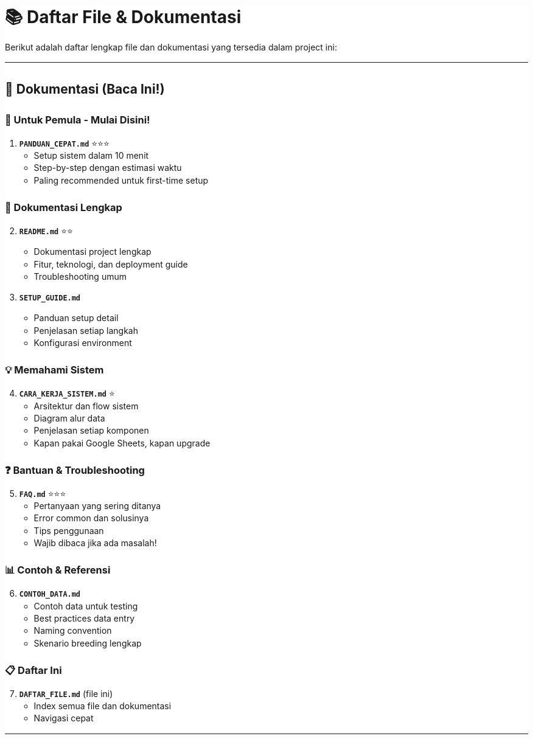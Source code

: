 # 📚 Daftar File & Dokumentasi

Berikut adalah daftar lengkap file dan dokumentasi yang tersedia dalam project ini:

---

## 📖 Dokumentasi (Baca Ini!)

### 🚀 Untuk Pemula - Mulai Disini!
1. **`PANDUAN_CEPAT.md`** ⭐⭐⭐
   - Setup sistem dalam 10 menit
   - Step-by-step dengan estimasi waktu
   - Paling recommended untuk first-time setup

### 📘 Dokumentasi Lengkap
2. **`README.md`** ⭐⭐
   - Dokumentasi project lengkap
   - Fitur, teknologi, dan deployment guide
   - Troubleshooting umum

3. **`SETUP_GUIDE.md`**
   - Panduan setup detail
   - Penjelasan setiap langkah
   - Konfigurasi environment

### 💡 Memahami Sistem
4. **`CARA_KERJA_SISTEM.md`** ⭐
   - Arsitektur dan flow sistem
   - Diagram alur data
   - Penjelasan setiap komponen
   - Kapan pakai Google Sheets, kapan upgrade

### ❓ Bantuan & Troubleshooting
5. **`FAQ.md`** ⭐⭐⭐
   - Pertanyaan yang sering ditanya
   - Error common dan solusinya
   - Tips penggunaan
   - Wajib dibaca jika ada masalah!

### 📊 Contoh & Referensi
6. **`CONTOH_DATA.md`**
   - Contoh data untuk testing
   - Best practices data entry
   - Naming convention
   - Skenario breeding lengkap

### 📋 Daftar Ini
7. **`DAFTAR_FILE.md`** (file ini)
   - Index semua file dan dokumentasi
   - Navigasi cepat

---